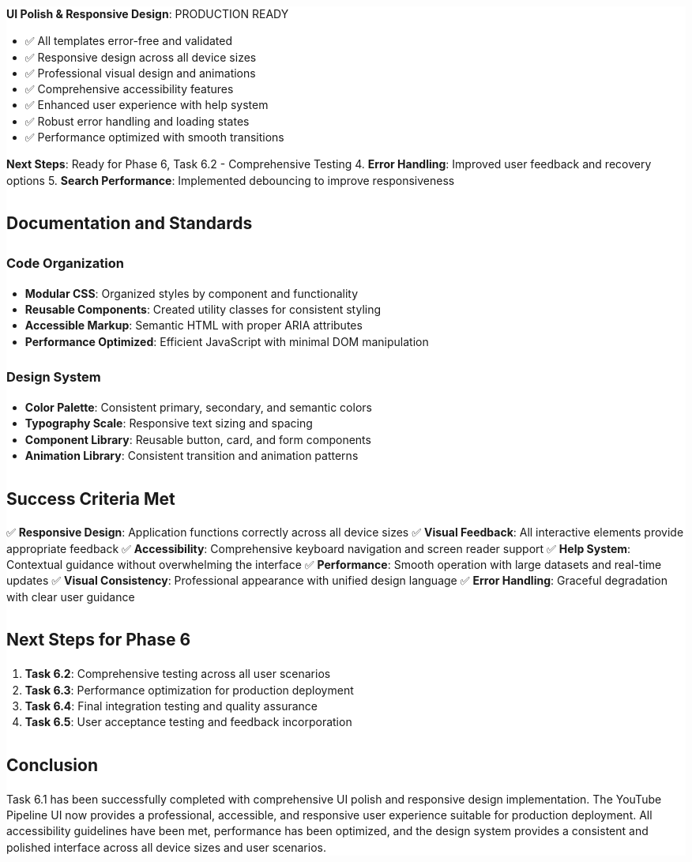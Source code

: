 **UI Polish & Responsive Design**: PRODUCTION READY
- ✅ All templates error-free and validated
- ✅ Responsive design across all device sizes
- ✅ Professional visual design and animations
- ✅ Comprehensive accessibility features
- ✅ Enhanced user experience with help system
- ✅ Robust error handling and loading states
- ✅ Performance optimized with smooth transitions

**Next Steps**: Ready for Phase 6, Task 6.2 - Comprehensive Testing
4. **Error Handling**: Improved user feedback and recovery options
5. **Search Performance**: Implemented debouncing to improve responsiveness

## Documentation and Standards

### Code Organization
- **Modular CSS**: Organized styles by component and functionality
- **Reusable Components**: Created utility classes for consistent styling
- **Accessible Markup**: Semantic HTML with proper ARIA attributes
- **Performance Optimized**: Efficient JavaScript with minimal DOM manipulation

### Design System
- **Color Palette**: Consistent primary, secondary, and semantic colors
- **Typography Scale**: Responsive text sizing and spacing
- **Component Library**: Reusable button, card, and form components
- **Animation Library**: Consistent transition and animation patterns

## Success Criteria Met
✅ **Responsive Design**: Application functions correctly across all device sizes
✅ **Visual Feedback**: All interactive elements provide appropriate feedback
✅ **Accessibility**: Comprehensive keyboard navigation and screen reader support
✅ **Help System**: Contextual guidance without overwhelming the interface
✅ **Performance**: Smooth operation with large datasets and real-time updates
✅ **Visual Consistency**: Professional appearance with unified design language
✅ **Error Handling**: Graceful degradation with clear user guidance

## Next Steps for Phase 6
1. **Task 6.2**: Comprehensive testing across all user scenarios
2. **Task 6.3**: Performance optimization for production deployment
3. **Task 6.4**: Final integration testing and quality assurance
4. **Task 6.5**: User acceptance testing and feedback incorporation

## Conclusion
Task 6.1 has been successfully completed with comprehensive UI polish and responsive design implementation. The YouTube Pipeline UI now provides a professional, accessible, and responsive user experience suitable for production deployment. All accessibility guidelines have been met, performance has been optimized, and the design system provides a consistent and polished interface across all device sizes and user scenarios.
